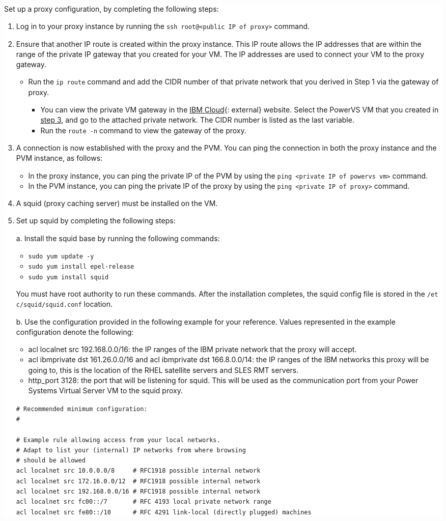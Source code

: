 Set up a proxy configuration, by completing the following steps:

1. Log in to your proxy instance by running the `ssh root@<public IP of proxy>` command.
2. Ensure that another IP route is created within the proxy instance. This IP route allows the IP addresses that are within the range of the private IP gateway that you created for your VM. The IP addresses are used to connect your VM to the proxy gateway.

    - Run the `ip route` command and add the CIDR number of that private network that you derived in Step 1 via the gateway of proxy.
      
      - You can view the private VM gateway in the [IBM Cloud](https://cloud.ibm.com){: external} website. Select the PowerVS VM that you created in [step 3](/docs/power-iaas?topic=power-iaas-set-full-Linux#create-power-vm), and go to the attached private network. The CIDR number is listed as the last variable.
      - Run the `route -n` command to view the gateway of the proxy.

3. A connection is now established with the proxy and the PVM. You can ping the connection in both the proxy instance and the PVM instance, as follows:  
    - In the proxy instance, you can ping the private IP of the PVM by using the `ping <private IP of powervs vm>` command.
    - In the PVM instance, you can ping the private IP of the proxy by using the `ping <private IP of proxy>` command.

4. A squid (proxy caching server) must be installed on the VM. 
5. Set up squid by completing the following steps:
   
   a. Install the squid base by running the following commands:
      - `sudo yum update -y`
      - `sudo yum install epel-release`
      - `sudo yum install squid`
  
   You must have root authority to run these commands. After the installation completes, the squid config file is stored in the `/etc/squid/squid.conf` location. 

   b. Use the configuration provided in the following example for your reference. Values represented in the example configuration denote the following:
      - acl localnet src 192.168.0.0/16: the IP ranges of the IBM private network that the proxy will accept. 
      - acl ibmprivate dst 161.26.0.0/16 and acl ibmprivate dst 166.8.0.0/14: the IP ranges of the IBM networks this proxy will be going to, this is the location of the RHEL satellite servers and SLES RMT servers.
      - http_port 3128: the port that will be listening for squid. This will be used as the communication port from your Power Systems Virtual Server VM to the squid proxy.
      
      ```text
      # Recommended minimum configuration:
      #

      # Example rule allowing access from your local networks.
      # Adapt to list your (internal) IP networks from where browsing
      # should be allowed
      acl localnet src 10.0.0.0/8     # RFC1918 possible internal network
      acl localnet src 172.16.0.0/12  # RFC1918 possible internal network
      acl localnet src 192.168.0.0/16 # RFC1918 possible internal network
      acl localnet src fc00::/7       # RFC 4193 local private network range
      acl localnet src fe80::/10      # RFC 4291 link-local (directly plugged) machines
